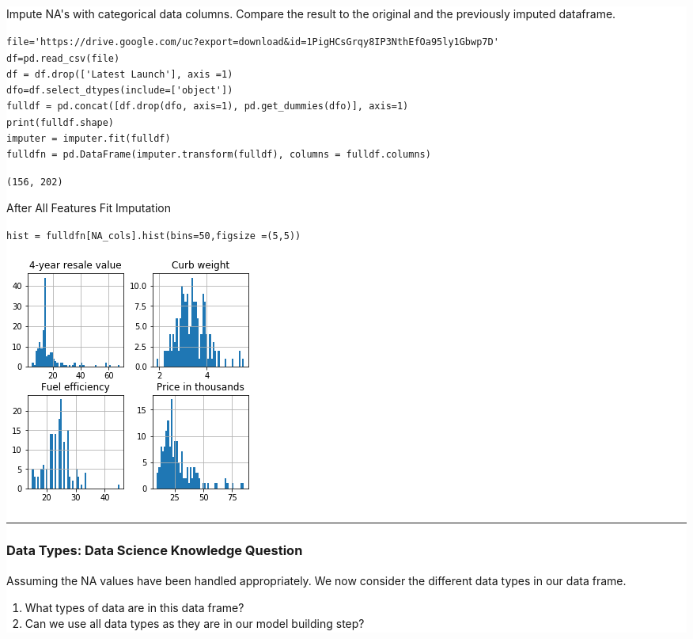 
Impute NA's with categorical data columns. Compare the result to the original and the previously imputed dataframe.


```
file='https://drive.google.com/uc?export=download&id=1PigHCsGrqy8IP3NthEfOa95ly1Gbwp7D'
df=pd.read_csv(file)
df = df.drop(['Latest Launch'], axis =1)
dfo=df.select_dtypes(include=['object'])
fulldf = pd.concat([df.drop(dfo, axis=1), pd.get_dummies(dfo)], axis=1)
print(fulldf.shape)
imputer = imputer.fit(fulldf)
fulldfn = pd.DataFrame(imputer.transform(fulldf), columns = fulldf.columns)
```

    (156, 202)


After All Features Fit Imputation


```
hist = fulldfn[NA_cols].hist(bins=50,figsize =(5,5))
```


![png](output_33_0.png)




---



### Data Types: Data Science Knowledge Question

Assuming the NA values have been handled appropriately. We now consider the different data types in our data frame.


1.   What types of data are in this data frame? 
2.   Can we use all data types as they are in our model building step?

